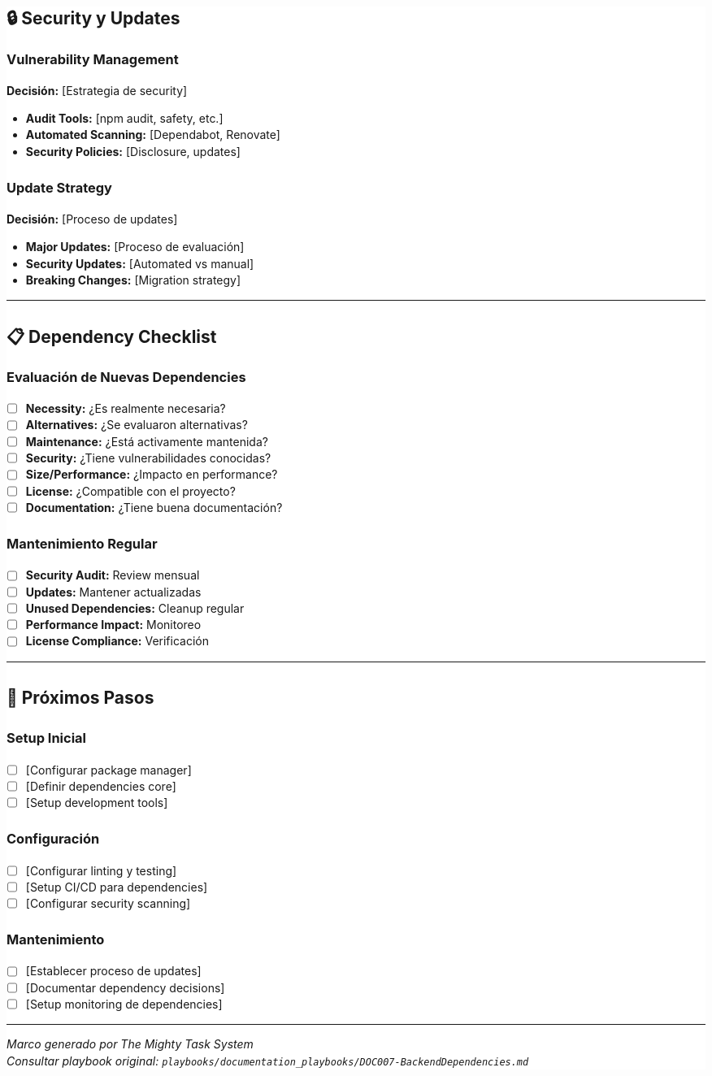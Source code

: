 
## 🔒 Security y Updates

### Vulnerability Management
**Decisión:** [Estrategia de security]
- **Audit Tools:** [npm audit, safety, etc.]
- **Automated Scanning:** [Dependabot, Renovate]
- **Security Policies:** [Disclosure, updates]

### Update Strategy
**Decisión:** [Proceso de updates]
- **Major Updates:** [Proceso de evaluación]
- **Security Updates:** [Automated vs manual]
- **Breaking Changes:** [Migration strategy]

---

## 📋 Dependency Checklist

### Evaluación de Nuevas Dependencies
- [ ] **Necessity:** ¿Es realmente necesaria?
- [ ] **Alternatives:** ¿Se evaluaron alternativas?
- [ ] **Maintenance:** ¿Está activamente mantenida?
- [ ] **Security:** ¿Tiene vulnerabilidades conocidas?
- [ ] **Size/Performance:** ¿Impacto en performance?
- [ ] **License:** ¿Compatible con el proyecto?
- [ ] **Documentation:** ¿Tiene buena documentación?

### Mantenimiento Regular
- [ ] **Security Audit:** Review mensual
- [ ] **Updates:** Mantener actualizadas
- [ ] **Unused Dependencies:** Cleanup regular
- [ ] **Performance Impact:** Monitoreo
- [ ] **License Compliance:** Verificación

---

## 🔄 Próximos Pasos

### Setup Inicial
- [ ] [Configurar package manager]
- [ ] [Definir dependencies core]
- [ ] [Setup development tools]

### Configuración
- [ ] [Configurar linting y testing]
- [ ] [Setup CI/CD para dependencies]
- [ ] [Configurar security scanning]

### Mantenimiento
- [ ] [Establecer proceso de updates]
- [ ] [Documentar dependency decisions]
- [ ] [Setup monitoring de dependencies]

---

*Marco generado por The Mighty Task System*  
*Consultar playbook original: `playbooks/documentation_playbooks/DOC007-BackendDependencies.md`*
